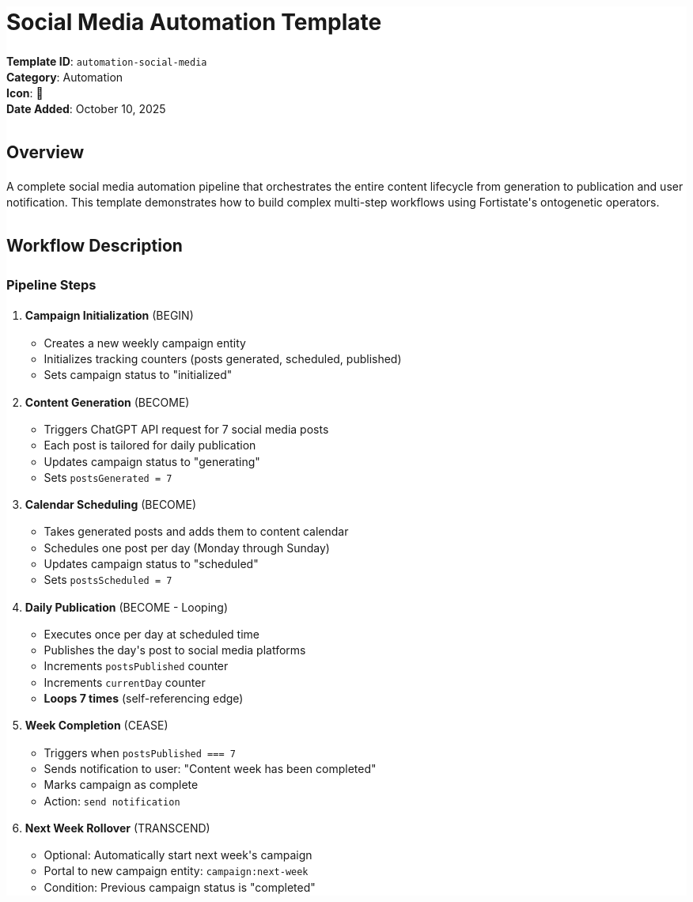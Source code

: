 # Social Media Automation Template

**Template ID**: `automation-social-media`  
**Category**: Automation  
**Icon**: 📱  
**Date Added**: October 10, 2025

## Overview

A complete social media automation pipeline that orchestrates the entire content lifecycle from generation to publication and user notification. This template demonstrates how to build complex multi-step workflows using Fortistate's ontogenetic operators.

## Workflow Description

### Pipeline Steps

1. **Campaign Initialization** (BEGIN)
   - Creates a new weekly campaign entity
   - Initializes tracking counters (posts generated, scheduled, published)
   - Sets campaign status to "initialized"

2. **Content Generation** (BECOME)
   - Triggers ChatGPT API request for 7 social media posts
   - Each post is tailored for daily publication
   - Updates campaign status to "generating"
   - Sets `postsGenerated = 7`

3. **Calendar Scheduling** (BECOME)
   - Takes generated posts and adds them to content calendar
   - Schedules one post per day (Monday through Sunday)
   - Updates campaign status to "scheduled"
   - Sets `postsScheduled = 7`

4. **Daily Publication** (BECOME - Looping)
   - Executes once per day at scheduled time
   - Publishes the day's post to social media platforms
   - Increments `postsPublished` counter
   - Increments `currentDay` counter
   - **Loops 7 times** (self-referencing edge)

5. **Week Completion** (CEASE)
   - Triggers when `postsPublished === 7`
   - Sends notification to user: "Content week has been completed"
   - Marks campaign as complete
   - Action: `send notification`

6. **Next Week Rollover** (TRANSCEND)
   - Optional: Automatically start next week's campaign
   - Portal to new campaign entity: `campaign:next-week`
   - Condition: Previous campaign status is "completed"
